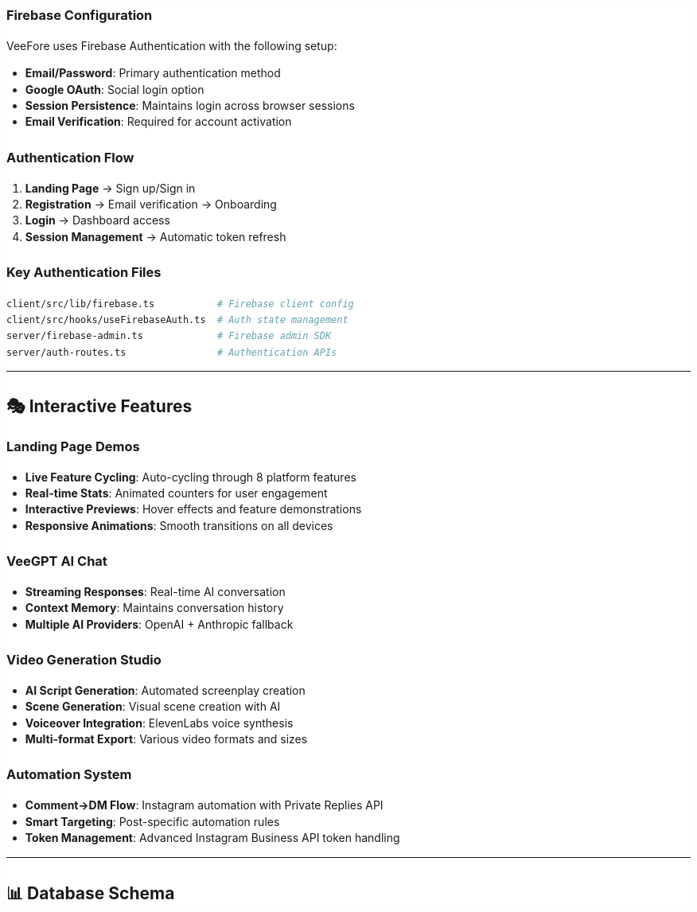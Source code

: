 ### Firebase Configuration
VeeFore uses Firebase Authentication with the following setup:
- **Email/Password**: Primary authentication method
- **Google OAuth**: Social login option
- **Session Persistence**: Maintains login across browser sessions
- **Email Verification**: Required for account activation

### Authentication Flow
1. **Landing Page** → Sign up/Sign in
2. **Registration** → Email verification → Onboarding
3. **Login** → Dashboard access
4. **Session Management** → Automatic token refresh

### Key Authentication Files
```bash
client/src/lib/firebase.ts           # Firebase client config
client/src/hooks/useFirebaseAuth.ts  # Auth state management
server/firebase-admin.ts             # Firebase admin SDK
server/auth-routes.ts                # Authentication APIs
```

---

## 🎭 Interactive Features

### Landing Page Demos
- **Live Feature Cycling**: Auto-cycling through 8 platform features
- **Real-time Stats**: Animated counters for user engagement
- **Interactive Previews**: Hover effects and feature demonstrations
- **Responsive Animations**: Smooth transitions on all devices

### VeeGPT AI Chat
- **Streaming Responses**: Real-time AI conversation
- **Context Memory**: Maintains conversation history
- **Multiple AI Providers**: OpenAI + Anthropic fallback

### Video Generation Studio
- **AI Script Generation**: Automated screenplay creation
- **Scene Generation**: Visual scene creation with AI
- **Voiceover Integration**: ElevenLabs voice synthesis
- **Multi-format Export**: Various video formats and sizes

### Automation System
- **Comment→DM Flow**: Instagram automation with Private Replies API
- **Smart Targeting**: Post-specific automation rules
- **Token Management**: Advanced Instagram Business API token handling

---

## 📊 Database Schema
